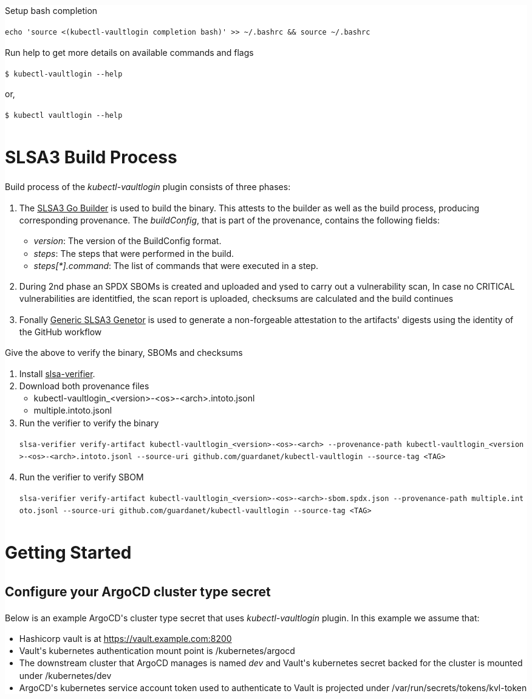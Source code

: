 Setup bash completion
```
echo 'source <(kubectl-vaultlogin completion bash)' >> ~/.bashrc && source ~/.bashrc
```

Run help to get more details on available commands and flags
```
$ kubectl-vaultlogin --help
```
or,
```
$ kubectl vaultlogin --help
```


# SLSA3 Build Process
Build process of the *kubectl-vaultlogin* plugin consists of three phases:
1. The [SLSA3 Go Builder](https://github.com/slsa-framework/slsa-github-generator/tree/main/internal/builders/go) is used to build the binary. This attests to the builder as well as the build process, producing corresponding provenance. The *buildConfig*, that is part of the provenance, contains the following fields:
    - *version*: The version of the BuildConfig format.
    - *steps*: The steps that were performed in the build.
    - *steps[\*].command*: The list of commands that were executed in a step.

2. During 2nd phase an SPDX SBOMs is created and uploaded and ysed to carry out a vulnerability scan, In case no CRITICAL vulnerabilities are identitfied, the scan report is uploaded, checksums are calculated and the build continues

3. Fonally [Generic SLSA3 Genetor](https://github.com/slsa-framework/slsa-github-generator/tree/main/internal/builders/generic) is used to generate a non-forgeable attestation to the artifacts' digests using the identity of the GitHub workflow

Give the above to verify the binary, SBOMs and checksums 
1. Install [slsa-verifier](https://github.com/slsa-framework/slsa-verifier#installation).
2. Download both provenance files 
    - kubectl-vaultlogin_\<version\>-\<os\>-\<arch\>.intoto.jsonl
    - multiple.intoto.jsonl
3. Run the verifier to verify the binary
    ```
    slsa-verifier verify-artifact kubectl-vaultlogin_<version>-<os>-<arch> --provenance-path kubectl-vaultlogin_<version>-<os>-<arch>.intoto.jsonl --source-uri github.com/guardanet/kubectl-vaultlogin --source-tag <TAG>
    ```
4. Run the verifier to verify SBOM
    ```shell
    slsa-verifier verify-artifact kubectl-vaultlogin_<version>-<os>-<arch>-sbom.spdx.json --provenance-path multiple.intoto.jsonl --source-uri github.com/guardanet/kubectl-vaultlogin --source-tag <TAG>
    ```

# Getting Started
## Configure your ArgoCD cluster type secret
Below is an example ArgoCD's cluster type secret that uses *kubectl-vaultlogin* plugin. 
In this example we assume that:
* Hashicorp vault is at https://vault.example.com:8200
* Vault's kubernetes authentication mount point is /kubernetes/argocd
* The downstream cluster that ArgoCD manages is named *dev* and Vault's kubernetes secret backed for the cluster is mounted under /kubernetes/dev
* ArgoCD's kubernetes service account token used to authenticate to Vault is projected under /var/run/secrets/tokens/kvl-token
  